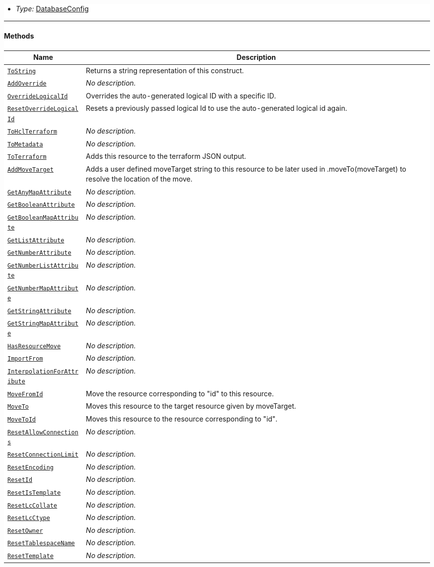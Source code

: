 - *Type:* <a href="#@cdktf/provider-postgresql.database.DatabaseConfig">DatabaseConfig</a>

---

#### Methods <a name="Methods" id="Methods"></a>

| **Name** | **Description** |
| --- | --- |
| <code><a href="#@cdktf/provider-postgresql.database.Database.toString">ToString</a></code> | Returns a string representation of this construct. |
| <code><a href="#@cdktf/provider-postgresql.database.Database.addOverride">AddOverride</a></code> | *No description.* |
| <code><a href="#@cdktf/provider-postgresql.database.Database.overrideLogicalId">OverrideLogicalId</a></code> | Overrides the auto-generated logical ID with a specific ID. |
| <code><a href="#@cdktf/provider-postgresql.database.Database.resetOverrideLogicalId">ResetOverrideLogicalId</a></code> | Resets a previously passed logical Id to use the auto-generated logical id again. |
| <code><a href="#@cdktf/provider-postgresql.database.Database.toHclTerraform">ToHclTerraform</a></code> | *No description.* |
| <code><a href="#@cdktf/provider-postgresql.database.Database.toMetadata">ToMetadata</a></code> | *No description.* |
| <code><a href="#@cdktf/provider-postgresql.database.Database.toTerraform">ToTerraform</a></code> | Adds this resource to the terraform JSON output. |
| <code><a href="#@cdktf/provider-postgresql.database.Database.addMoveTarget">AddMoveTarget</a></code> | Adds a user defined moveTarget string to this resource to be later used in .moveTo(moveTarget) to resolve the location of the move. |
| <code><a href="#@cdktf/provider-postgresql.database.Database.getAnyMapAttribute">GetAnyMapAttribute</a></code> | *No description.* |
| <code><a href="#@cdktf/provider-postgresql.database.Database.getBooleanAttribute">GetBooleanAttribute</a></code> | *No description.* |
| <code><a href="#@cdktf/provider-postgresql.database.Database.getBooleanMapAttribute">GetBooleanMapAttribute</a></code> | *No description.* |
| <code><a href="#@cdktf/provider-postgresql.database.Database.getListAttribute">GetListAttribute</a></code> | *No description.* |
| <code><a href="#@cdktf/provider-postgresql.database.Database.getNumberAttribute">GetNumberAttribute</a></code> | *No description.* |
| <code><a href="#@cdktf/provider-postgresql.database.Database.getNumberListAttribute">GetNumberListAttribute</a></code> | *No description.* |
| <code><a href="#@cdktf/provider-postgresql.database.Database.getNumberMapAttribute">GetNumberMapAttribute</a></code> | *No description.* |
| <code><a href="#@cdktf/provider-postgresql.database.Database.getStringAttribute">GetStringAttribute</a></code> | *No description.* |
| <code><a href="#@cdktf/provider-postgresql.database.Database.getStringMapAttribute">GetStringMapAttribute</a></code> | *No description.* |
| <code><a href="#@cdktf/provider-postgresql.database.Database.hasResourceMove">HasResourceMove</a></code> | *No description.* |
| <code><a href="#@cdktf/provider-postgresql.database.Database.importFrom">ImportFrom</a></code> | *No description.* |
| <code><a href="#@cdktf/provider-postgresql.database.Database.interpolationForAttribute">InterpolationForAttribute</a></code> | *No description.* |
| <code><a href="#@cdktf/provider-postgresql.database.Database.moveFromId">MoveFromId</a></code> | Move the resource corresponding to "id" to this resource. |
| <code><a href="#@cdktf/provider-postgresql.database.Database.moveTo">MoveTo</a></code> | Moves this resource to the target resource given by moveTarget. |
| <code><a href="#@cdktf/provider-postgresql.database.Database.moveToId">MoveToId</a></code> | Moves this resource to the resource corresponding to "id". |
| <code><a href="#@cdktf/provider-postgresql.database.Database.resetAllowConnections">ResetAllowConnections</a></code> | *No description.* |
| <code><a href="#@cdktf/provider-postgresql.database.Database.resetConnectionLimit">ResetConnectionLimit</a></code> | *No description.* |
| <code><a href="#@cdktf/provider-postgresql.database.Database.resetEncoding">ResetEncoding</a></code> | *No description.* |
| <code><a href="#@cdktf/provider-postgresql.database.Database.resetId">ResetId</a></code> | *No description.* |
| <code><a href="#@cdktf/provider-postgresql.database.Database.resetIsTemplate">ResetIsTemplate</a></code> | *No description.* |
| <code><a href="#@cdktf/provider-postgresql.database.Database.resetLcCollate">ResetLcCollate</a></code> | *No description.* |
| <code><a href="#@cdktf/provider-postgresql.database.Database.resetLcCtype">ResetLcCtype</a></code> | *No description.* |
| <code><a href="#@cdktf/provider-postgresql.database.Database.resetOwner">ResetOwner</a></code> | *No description.* |
| <code><a href="#@cdktf/provider-postgresql.database.Database.resetTablespaceName">ResetTablespaceName</a></code> | *No description.* |
| <code><a href="#@cdktf/provider-postgresql.database.Database.resetTemplate">ResetTemplate</a></code> | *No description.* |
